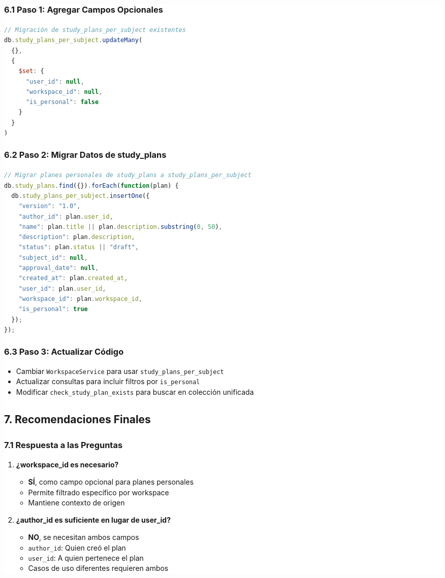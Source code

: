 ### 6.1 Paso 1: Agregar Campos Opcionales
```javascript
// Migración de study_plans_per_subject existentes
db.study_plans_per_subject.updateMany(
  {},
  {
    $set: {
      "user_id": null,
      "workspace_id": null,
      "is_personal": false
    }
  }
)
```

### 6.2 Paso 2: Migrar Datos de study_plans
```javascript
// Migrar planes personales de study_plans a study_plans_per_subject
db.study_plans.find({}).forEach(function(plan) {
  db.study_plans_per_subject.insertOne({
    "version": "1.0",
    "author_id": plan.user_id,
    "name": plan.title || plan.description.substring(0, 50),
    "description": plan.description,
    "status": plan.status || "draft",
    "subject_id": null,
    "approval_date": null,
    "created_at": plan.created_at,
    "user_id": plan.user_id,
    "workspace_id": plan.workspace_id,
    "is_personal": true
  });
});
```

### 6.3 Paso 3: Actualizar Código
- Cambiar `WorkspaceService` para usar `study_plans_per_subject`
- Actualizar consultas para incluir filtros por `is_personal`
- Modificar `check_study_plan_exists` para buscar en colección unificada

## 7. Recomendaciones Finales

### 7.1 Respuesta a las Preguntas

1. **¿workspace_id es necesario?** 
   - **SÍ**, como campo opcional para planes personales
   - Permite filtrado específico por workspace
   - Mantiene contexto de origen

2. **¿author_id es suficiente en lugar de user_id?**
   - **NO**, se necesitan ambos campos
   - `author_id`: Quien creó el plan
   - `user_id`: A quien pertenece el plan
   - Casos de uso diferentes requieren ambos
